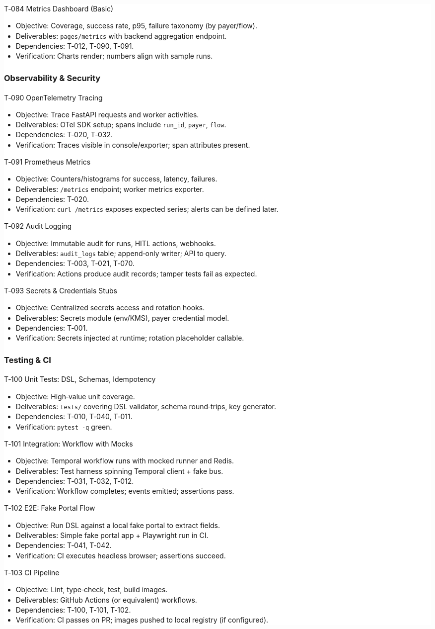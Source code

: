 T‑084 Metrics Dashboard (Basic)
- Objective: Coverage, success rate, p95, failure taxonomy (by payer/flow).
- Deliverables: `pages/metrics` with backend aggregation endpoint.
- Dependencies: T‑012, T‑090, T‑091.
- Verification: Charts render; numbers align with sample runs.

### Observability & Security

T‑090 OpenTelemetry Tracing
- Objective: Trace FastAPI requests and worker activities.
- Deliverables: OTel SDK setup; spans include `run_id`, `payer`, `flow`.
- Dependencies: T‑020, T‑032.
- Verification: Traces visible in console/exporter; span attributes present.

T‑091 Prometheus Metrics
- Objective: Counters/histograms for success, latency, failures.
- Deliverables: `/metrics` endpoint; worker metrics exporter.
- Dependencies: T‑020.
- Verification: `curl /metrics` exposes expected series; alerts can be defined later.

T‑092 Audit Logging
- Objective: Immutable audit for runs, HITL actions, webhooks.
- Deliverables: `audit_logs` table; append‑only writer; API to query.
- Dependencies: T‑003, T‑021, T‑070.
- Verification: Actions produce audit records; tamper tests fail as expected.

T‑093 Secrets & Credentials Stubs
- Objective: Centralized secrets access and rotation hooks.
- Deliverables: Secrets module (env/KMS), payer credential model.
- Dependencies: T‑001.
- Verification: Secrets injected at runtime; rotation placeholder callable.

### Testing & CI

T‑100 Unit Tests: DSL, Schemas, Idempotency
- Objective: High‑value unit coverage.
- Deliverables: `tests/` covering DSL validator, schema round‑trips, key generator.
- Dependencies: T‑010, T‑040, T‑011.
- Verification: `pytest -q` green.

T‑101 Integration: Workflow with Mocks
- Objective: Temporal workflow runs with mocked runner and Redis.
- Deliverables: Test harness spinning Temporal client + fake bus.
- Dependencies: T‑031, T‑032, T‑012.
- Verification: Workflow completes; events emitted; assertions pass.

T‑102 E2E: Fake Portal Flow
- Objective: Run DSL against a local fake portal to extract fields.
- Deliverables: Simple fake portal app + Playwright run in CI.
- Dependencies: T‑041, T‑042.
- Verification: CI executes headless browser; assertions succeed.

T‑103 CI Pipeline
- Objective: Lint, type‑check, test, build images.
- Deliverables: GitHub Actions (or equivalent) workflows.
- Dependencies: T‑100, T‑101, T‑102.
- Verification: CI passes on PR; images pushed to local registry (if configured).
